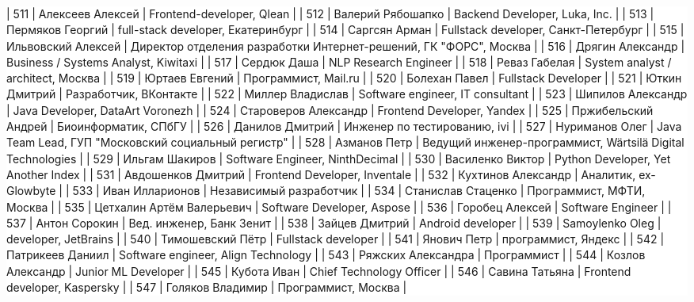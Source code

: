 | 511  | Алексеев Алексей    | Frontend-developer, Qlean               |
| 512  | Валерий Рябошапко  | Backend Developer, Luka, Inc.           |
| 513  | Пермяков Георгий    | full-stack developer, Екатеринбург |
| 514  | Саргсян Арман          | Fullstack developer, Санкт-Петербург |
| 515  | Ильвовский Алексей | Директор отделения разработки Интернет-решений, ГК "ФОРС", Москва |
| 516  | Дрягин Александр    | Business / Systems Analyst, Kiwitaxi    |
| 517  | Сердюк Даша              | NLP Research Engineer                   |
| 518  | ﻿Реваз Габелая       | System analyst / architect, Москва |
| 519  | Юртаев Евгений        | Программист, Mail.ru         |
| 520  | Болехан Павел          | Fullstack Developer                     |
| 521  | Юткин Дмитрий          | Разработчик, ВКонтакте |
| 522  | Миллер Владислав    | Software engineer, IT consultant        |
| 523  | Шипилов Александр  | Java Developer, DataArt Voronezh        |
| 524  | Староверов Александр | Frontend Developer, Yandex              |
| 525  | Пржибельский Андрей | Биоинформатик, СПбГУ  |
| 526  | Данилов Дмитрий      | Инженер по тестированию, ivi |
| 527  | Нуриманов Олег        | Java Team Lead, ГУП "Московский социальный регистр" |
| 528  | Азманов Петр            | Ведущий инженер-программист, Wärtsilä Digital Technologies |
| 529  | Ильгам Шакиров        | Software Engineer, NinthDecimal         |
| 530  | Василенко Виктор    | Python Developer, Yet Another Index     |
| 531  | Авдошенков Дмитрий | Frontend Developer, Inventale           |
| 532  | Кухтинов Александр | Аналитик, ex-Glowbyte           |
| 533  | Иван Илларионов      | Независимый разработчик |
| 534  | Станислав Стаценко | Программист, МФТИ, Москва |
| 535  | Цетхалин Артём Валерьевич | Software Developer, Aspose              |
| 536  | Горобец Алексей      | Software Engineer                       |
| 537  | Антон Сорокин          | Вед. инжeнер, Бaнк Зeнит |
| 538  | Зайцев Дмитрий        | Android developer                       |
| 539  | Samoylenko Oleg                    | developer, JetBrains                    |
| 540  | Тимошевский Пётр    | Fullstack developer                     |
| 541  | Янович Петр              | программист, Яндекс    |
| 542  | Патрикеев Даниил    | Software engineer, Align Technology     |
| 543  | Ряжских Александра | Программист                  |
| 544  | Козлов Александр    | Junior ML Developer                     |
| 545  | Кубота Иван              | Chief Technology Officer                |
| 546  | Савина Татьяна        | Frontend developer, Kaspersky           |
| 547  | Голяков Владимир    | Программист, Москва    |